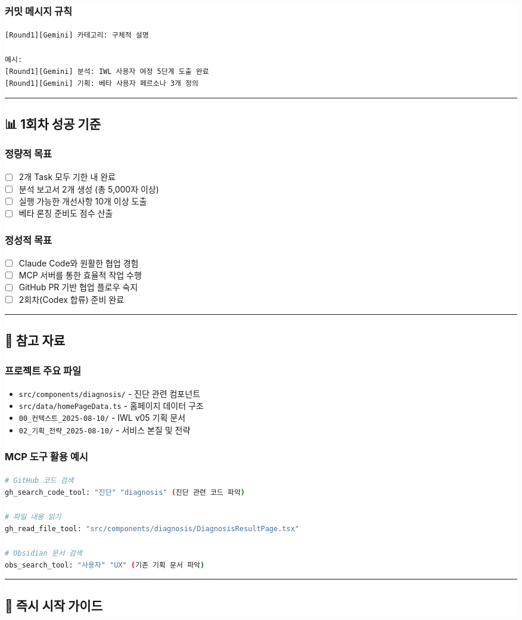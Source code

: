 ### **커밋 메시지 규칙**
```
[Round1][Gemini] 카테고리: 구체적 설명

예시:
[Round1][Gemini] 분석: IWL 사용자 여정 5단계 도출 완료
[Round1][Gemini] 기획: 베타 사용자 페르소나 3개 정의
```

---

## 📊 **1회차 성공 기준**

### **정량적 목표**
- [ ] 2개 Task 모두 기한 내 완료
- [ ] 분석 보고서 2개 생성 (총 5,000자 이상)
- [ ] 실행 가능한 개선사항 10개 이상 도출
- [ ] 베타 론칭 준비도 점수 산출

### **정성적 목표**
- [ ] Claude Code와 원활한 협업 경험
- [ ] MCP 서버를 통한 효율적 작업 수행
- [ ] GitHub PR 기반 협업 플로우 숙지
- [ ] 2회차(Codex 합류) 준비 완료

---

## 🔗 **참고 자료**

### **프로젝트 주요 파일**
- `src/components/diagnosis/` - 진단 관련 컴포넌트
- `src/data/homePageData.ts` - 홈페이지 데이터 구조
- `00_컨텍스트_2025-08-10/` - IWL v05 기획 문서
- `02_기획_전략_2025-08-10/` - 서비스 본질 및 전략

### **MCP 도구 활용 예시**
```bash
# GitHub 코드 검색
gh_search_code_tool: "진단" "diagnosis" (진단 관련 코드 파악)

# 파일 내용 읽기  
gh_read_file_tool: "src/components/diagnosis/DiagnosisResultPage.tsx"

# Obsidian 문서 검색
obs_search_tool: "사용자" "UX" (기존 기획 문서 파악)
```

---

## 🚀 **즉시 시작 가이드**
